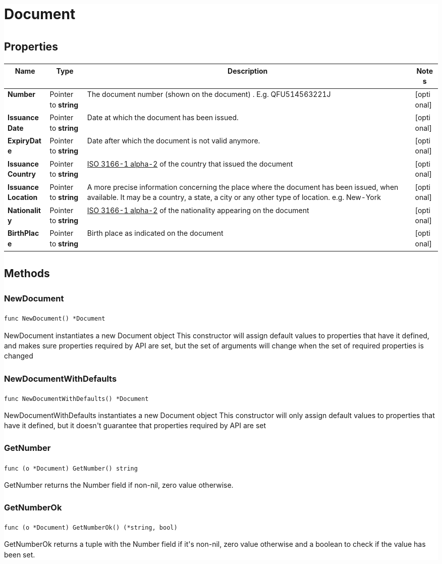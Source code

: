 # Document

## Properties

Name | Type | Description | Notes
------------ | ------------- | ------------- | -------------
**Number** | Pointer to **string** | The document number (shown on the document) . E.g. QFU514563221J | [optional] 
**IssuanceDate** | Pointer to **string** | Date at which the document has been issued. | [optional] 
**ExpiryDate** | Pointer to **string** | Date after which the document is not valid anymore. | [optional] 
**IssuanceCountry** | Pointer to **string** | [ISO 3166-1 alpha-2](https://en.wikipedia.org/wiki/ISO_3166-1_alpha-2) of the country that issued the document | [optional] 
**IssuanceLocation** | Pointer to **string** | A more precise information concerning the place where the document has been issued, when available. It may be a country, a state, a city or any other type of location. e.g. New-York | [optional] 
**Nationality** | Pointer to **string** | [ISO 3166-1 alpha-2](https://en.wikipedia.org/wiki/ISO_3166-1_alpha-2) of the nationality appearing on the document | [optional] 
**BirthPlace** | Pointer to **string** | Birth place as indicated on the document | [optional] 

## Methods

### NewDocument

`func NewDocument() *Document`

NewDocument instantiates a new Document object
This constructor will assign default values to properties that have it defined,
and makes sure properties required by API are set, but the set of arguments
will change when the set of required properties is changed

### NewDocumentWithDefaults

`func NewDocumentWithDefaults() *Document`

NewDocumentWithDefaults instantiates a new Document object
This constructor will only assign default values to properties that have it defined,
but it doesn't guarantee that properties required by API are set

### GetNumber

`func (o *Document) GetNumber() string`

GetNumber returns the Number field if non-nil, zero value otherwise.

### GetNumberOk

`func (o *Document) GetNumberOk() (*string, bool)`

GetNumberOk returns a tuple with the Number field if it's non-nil, zero value otherwise
and a boolean to check if the value has been set.
